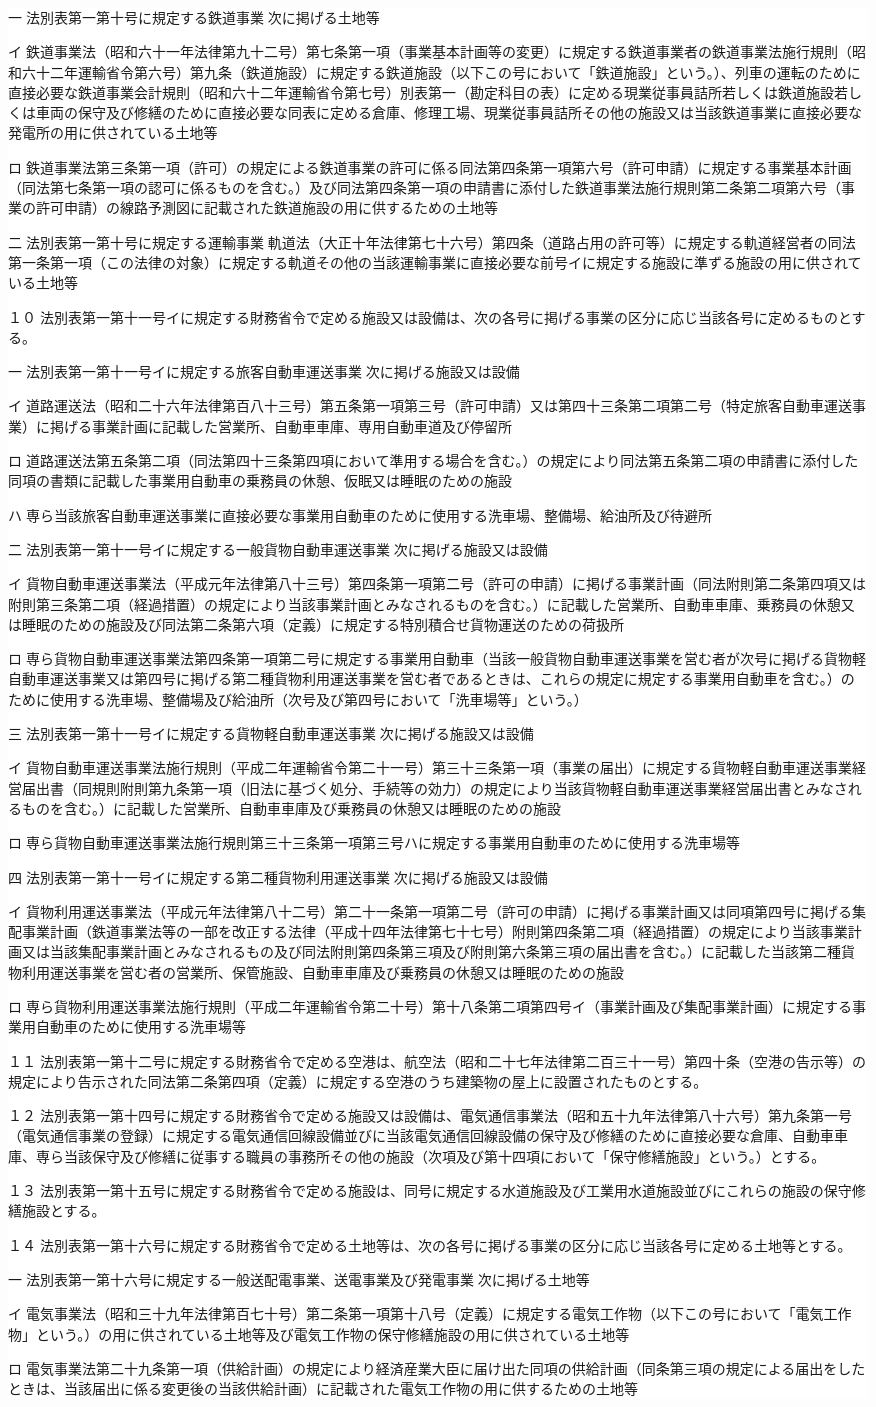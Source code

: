 一 法別表第一第十号に規定する鉄道事業 次に掲げる土地等

イ 鉄道事業法（昭和六十一年法律第九十二号）第七条第一項（事業基本計画等の変更）に規定する鉄道事業者の鉄道事業法施行規則（昭和六十二年運輸省令第六号）第九条（鉄道施設）に規定する鉄道施設（以下この号において「鉄道施設」という。）、列車の運転のために直接必要な鉄道事業会計規則（昭和六十二年運輸省令第七号）別表第一（勘定科目の表）に定める現業従事員詰所若しくは鉄道施設若しくは車両の保守及び修繕のために直接必要な同表に定める倉庫、修理工場、現業従事員詰所その他の施設又は当該鉄道事業に直接必要な発電所の用に供されている土地等

ロ 鉄道事業法第三条第一項（許可）の規定による鉄道事業の許可に係る同法第四条第一項第六号（許可申請）に規定する事業基本計画（同法第七条第一項の認可に係るものを含む。）及び同法第四条第一項の申請書に添付した鉄道事業法施行規則第二条第二項第六号（事業の許可申請）の線路予測図に記載された鉄道施設の用に供するための土地等

二 法別表第一第十号に規定する運輸事業 軌道法（大正十年法律第七十六号）第四条（道路占用の許可等）に規定する軌道経営者の同法第一条第一項（この法律の対象）に規定する軌道その他の当該運輸事業に直接必要な前号イに規定する施設に準ずる施設の用に供されている土地等

１０ 法別表第一第十一号イに規定する財務省令で定める施設又は設備は、次の各号に掲げる事業の区分に応じ当該各号に定めるものとする。

一 法別表第一第十一号イに規定する旅客自動車運送事業 次に掲げる施設又は設備

イ 道路運送法（昭和二十六年法律第百八十三号）第五条第一項第三号（許可申請）又は第四十三条第二項第二号（特定旅客自動車運送事業）に掲げる事業計画に記載した営業所、自動車車庫、専用自動車道及び停留所

ロ 道路運送法第五条第二項（同法第四十三条第四項において準用する場合を含む。）の規定により同法第五条第二項の申請書に添付した同項の書類に記載した事業用自動車の乗務員の休憩、仮眠又は睡眠のための施設

ハ 専ら当該旅客自動車運送事業に直接必要な事業用自動車のために使用する洗車場、整備場、給油所及び待避所

二 法別表第一第十一号イに規定する一般貨物自動車運送事業 次に掲げる施設又は設備

イ 貨物自動車運送事業法（平成元年法律第八十三号）第四条第一項第二号（許可の申請）に掲げる事業計画（同法附則第二条第四項又は附則第三条第二項（経過措置）の規定により当該事業計画とみなされるものを含む。）に記載した営業所、自動車車庫、乗務員の休憩又は睡眠のための施設及び同法第二条第六項（定義）に規定する特別積合せ貨物運送のための荷扱所

ロ 専ら貨物自動車運送事業法第四条第一項第二号に規定する事業用自動車（当該一般貨物自動車運送事業を営む者が次号に掲げる貨物軽自動車運送事業又は第四号に掲げる第二種貨物利用運送事業を営む者であるときは、これらの規定に規定する事業用自動車を含む。）のために使用する洗車場、整備場及び給油所（次号及び第四号において「洗車場等」という。）

三 法別表第一第十一号イに規定する貨物軽自動車運送事業 次に掲げる施設又は設備

イ 貨物自動車運送事業法施行規則（平成二年運輸省令第二十一号）第三十三条第一項（事業の届出）に規定する貨物軽自動車運送事業経営届出書（同規則附則第九条第一項（旧法に基づく処分、手続等の効力）の規定により当該貨物軽自動車運送事業経営届出書とみなされるものを含む。）に記載した営業所、自動車車庫及び乗務員の休憩又は睡眠のための施設

ロ 専ら貨物自動車運送事業法施行規則第三十三条第一項第三号ハに規定する事業用自動車のために使用する洗車場等

四 法別表第一第十一号イに規定する第二種貨物利用運送事業 次に掲げる施設又は設備

イ 貨物利用運送事業法（平成元年法律第八十二号）第二十一条第一項第二号（許可の申請）に掲げる事業計画又は同項第四号に掲げる集配事業計画（鉄道事業法等の一部を改正する法律（平成十四年法律第七十七号）附則第四条第二項（経過措置）の規定により当該事業計画又は当該集配事業計画とみなされるもの及び同法附則第四条第三項及び附則第六条第三項の届出書を含む。）に記載した当該第二種貨物利用運送事業を営む者の営業所、保管施設、自動車車庫及び乗務員の休憩又は睡眠のための施設

ロ 専ら貨物利用運送事業法施行規則（平成二年運輸省令第二十号）第十八条第二項第四号イ（事業計画及び集配事業計画）に規定する事業用自動車のために使用する洗車場等

１１ 法別表第一第十二号に規定する財務省令で定める空港は、航空法（昭和二十七年法律第二百三十一号）第四十条（空港の告示等）の規定により告示された同法第二条第四項（定義）に規定する空港のうち建築物の屋上に設置されたものとする。

１２ 法別表第一第十四号に規定する財務省令で定める施設又は設備は、電気通信事業法（昭和五十九年法律第八十六号）第九条第一号（電気通信事業の登録）に規定する電気通信回線設備並びに当該電気通信回線設備の保守及び修繕のために直接必要な倉庫、自動車車庫、専ら当該保守及び修繕に従事する職員の事務所その他の施設（次項及び第十四項において「保守修繕施設」という。）とする。

１３ 法別表第一第十五号に規定する財務省令で定める施設は、同号に規定する水道施設及び工業用水道施設並びにこれらの施設の保守修繕施設とする。

１４ 法別表第一第十六号に規定する財務省令で定める土地等は、次の各号に掲げる事業の区分に応じ当該各号に定める土地等とする。

一 法別表第一第十六号に規定する一般送配電事業、送電事業及び発電事業 次に掲げる土地等

イ 電気事業法（昭和三十九年法律第百七十号）第二条第一項第十八号（定義）に規定する電気工作物（以下この号において「電気工作物」という。）の用に供されている土地等及び電気工作物の保守修繕施設の用に供されている土地等

ロ 電気事業法第二十九条第一項（供給計画）の規定により経済産業大臣に届け出た同項の供給計画（同条第三項の規定による届出をしたときは、当該届出に係る変更後の当該供給計画）に記載された電気工作物の用に供するための土地等
